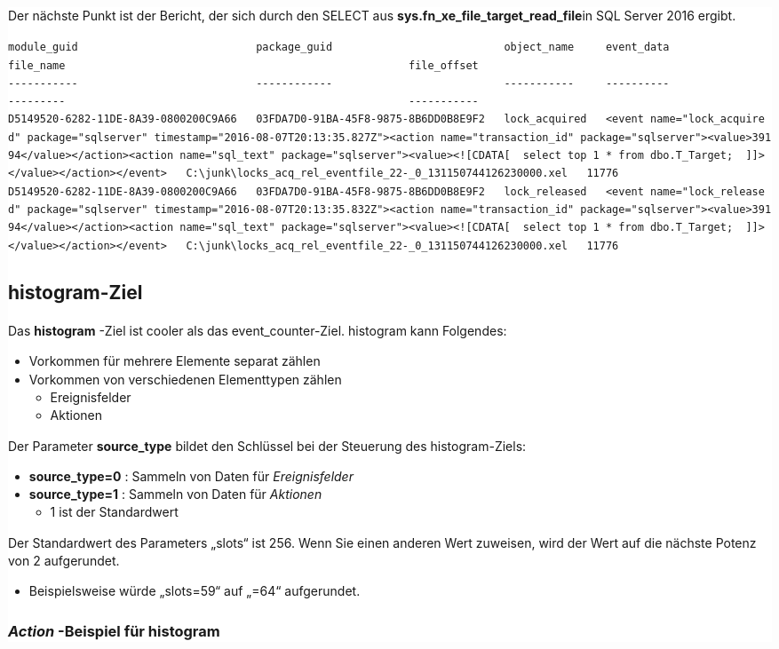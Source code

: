 
Der nächste Punkt ist der Bericht, der sich durch den SELECT aus **sys.fn_xe_file_target_read_file**in SQL Server 2016 ergibt.


```
module_guid                            package_guid                           object_name     event_data                                                                                                                                                                                                                                                                                          file_name                                                      file_offset
-----------                            ------------                           -----------     ----------                                                                                                                                                                                                                                                                                          ---------                                                      -----------
D5149520-6282-11DE-8A39-0800200C9A66   03FDA7D0-91BA-45F8-9875-8B6DD0B8E9F2   lock_acquired   <event name="lock_acquired" package="sqlserver" timestamp="2016-08-07T20:13:35.827Z"><action name="transaction_id" package="sqlserver"><value>39194</value></action><action name="sql_text" package="sqlserver"><value><![CDATA[  select top 1 * from dbo.T_Target;  ]]></value></action></event>   C:\junk\locks_acq_rel_eventfile_22-_0_131150744126230000.xel   11776
D5149520-6282-11DE-8A39-0800200C9A66   03FDA7D0-91BA-45F8-9875-8B6DD0B8E9F2   lock_released   <event name="lock_released" package="sqlserver" timestamp="2016-08-07T20:13:35.832Z"><action name="transaction_id" package="sqlserver"><value>39194</value></action><action name="sql_text" package="sqlserver"><value><![CDATA[  select top 1 * from dbo.T_Target;  ]]></value></action></event>   C:\junk\locks_acq_rel_eventfile_22-_0_131150744126230000.xel   11776
```



<a name="h2_target_histogram"></a>

## <a name="histogram-target"></a>histogram-Ziel


Das **histogram** -Ziel ist cooler als das event_counter-Ziel. histogram kann Folgendes:

- Vorkommen für mehrere Elemente separat zählen
- Vorkommen von verschiedenen Elementtypen zählen
    - Ereignisfelder
    - Aktionen


Der Parameter **source_type** bildet den Schlüssel bei der Steuerung des histogram-Ziels:

- **source_type=0** : Sammeln von Daten für *Ereignisfelder*
- **source_type=1** : Sammeln von Daten für *Aktionen*
    - 1 ist der Standardwert


Der Standardwert des Parameters „slots“ ist 256. Wenn Sie einen anderen Wert zuweisen, wird der Wert auf die nächste Potenz von 2 aufgerundet.

- Beispielsweise würde „slots=59“ auf „=64“ aufgerundet.


### <a name="action-example-for-histogram"></a>*Action* -Beispiel für histogram
